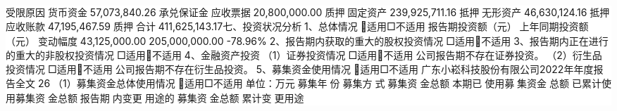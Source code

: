 受限原因
货币资金
57,073,840.26
承兑保证金
应收票据
20,800,000.00
质押
固定资产
239,925,711.16
抵押
无形资产
46,630,124.16
抵押
应收账款
47,195,467.59
质押
合计
411,625,143.17七、投资状况分析
1、总体情况
适用□不适用
报告期投资额（元）
上年同期投资额（元）
变动幅度
43,125,000.00
205,000,000.00
-78.96%
2、报告期内获取的重大的股权投资情况
□适用不适用
3、报告期内正在进行的重大的非股权投资情况
□适用不适用
4、金融资产投资
（1）证券投资情况
□适用不适用
公司报告期不存在证券投资。
（2）衍生品投资情况
□适用不适用
公司报告期不存在衍生品投资。
5、募集资金使用情况
适用□不适用
广东小崧科技股份有限公司2022年年度报告全文
26
（1）募集资金总体使用情况
适用□不适用
单位：万元
募集年
份
募集方
式
募集资
金总额
本期已
使用募
集资金
总额
已累计使
用募集资
金总额
报告期
内变更
用途的
募集资
金总额
累计变
更用途